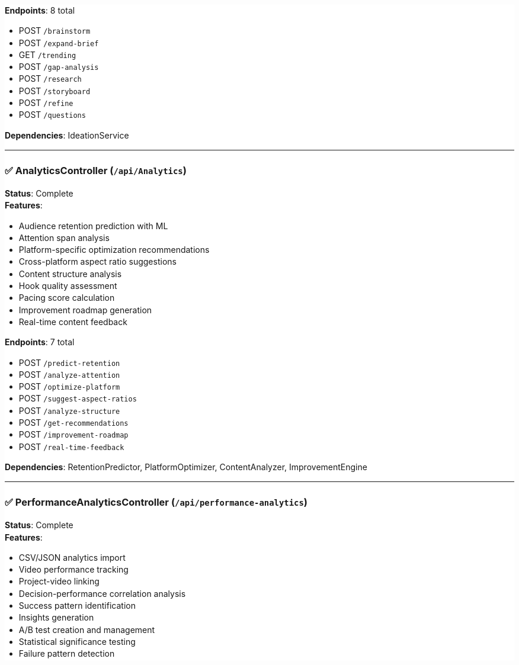 **Endpoints**: 8 total
- POST `/brainstorm`
- POST `/expand-brief`
- GET `/trending`
- POST `/gap-analysis`
- POST `/research`
- POST `/storyboard`
- POST `/refine`
- POST `/questions`

**Dependencies**: IdeationService

---

### ✅ AnalyticsController (`/api/Analytics`)

**Status**: Complete  
**Features**:
- Audience retention prediction with ML
- Attention span analysis
- Platform-specific optimization recommendations
- Cross-platform aspect ratio suggestions
- Content structure analysis
- Hook quality assessment
- Pacing score calculation
- Improvement roadmap generation
- Real-time content feedback

**Endpoints**: 7 total
- POST `/predict-retention`
- POST `/analyze-attention`
- POST `/optimize-platform`
- POST `/suggest-aspect-ratios`
- POST `/analyze-structure`
- POST `/get-recommendations`
- POST `/improvement-roadmap`
- POST `/real-time-feedback`

**Dependencies**: RetentionPredictor, PlatformOptimizer, ContentAnalyzer, ImprovementEngine

---

### ✅ PerformanceAnalyticsController (`/api/performance-analytics`)

**Status**: Complete  
**Features**:
- CSV/JSON analytics import
- Video performance tracking
- Project-video linking
- Decision-performance correlation analysis
- Success pattern identification
- Insights generation
- A/B test creation and management
- Statistical significance testing
- Failure pattern detection

